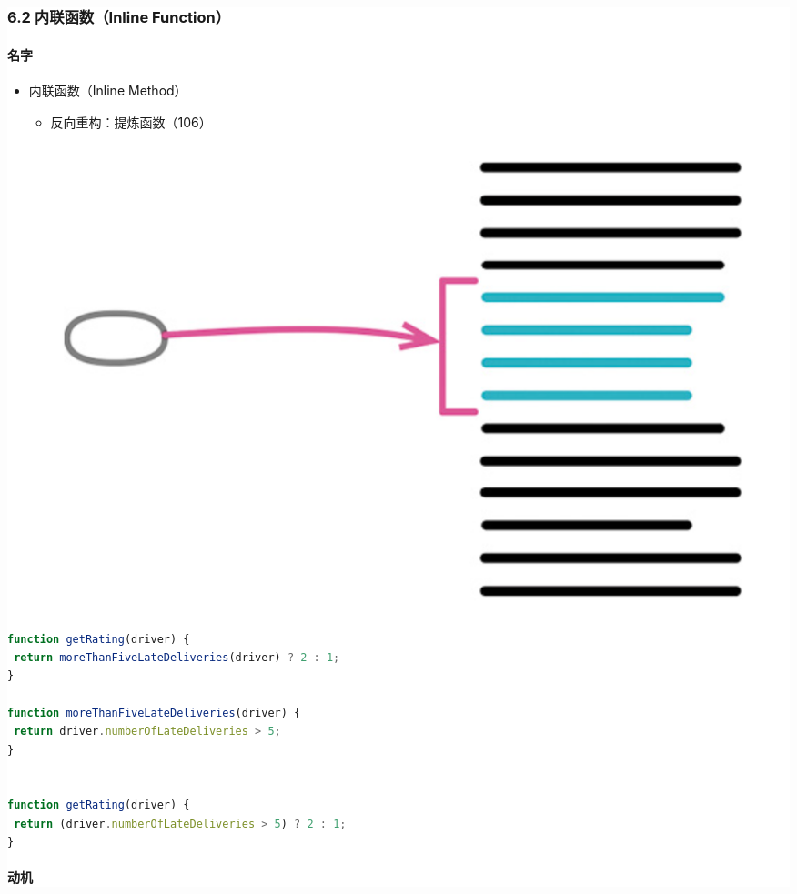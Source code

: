 ### 6.2  内联函数（Inline Function）

#### 名字

+ 内联函数（Inline Method）

  - 反向重构：提炼函数（106）

  ![](./images/第一组重构1.png)

````js
function getRating(driver) {
 return moreThanFiveLateDeliveries(driver) ? 2 : 1;
}

function moreThanFiveLateDeliveries(driver) {
 return driver.numberOfLateDeliveries > 5;
}


function getRating(driver) {
 return (driver.numberOfLateDeliveries > 5) ? 2 : 1;
}
````

#### 动机
